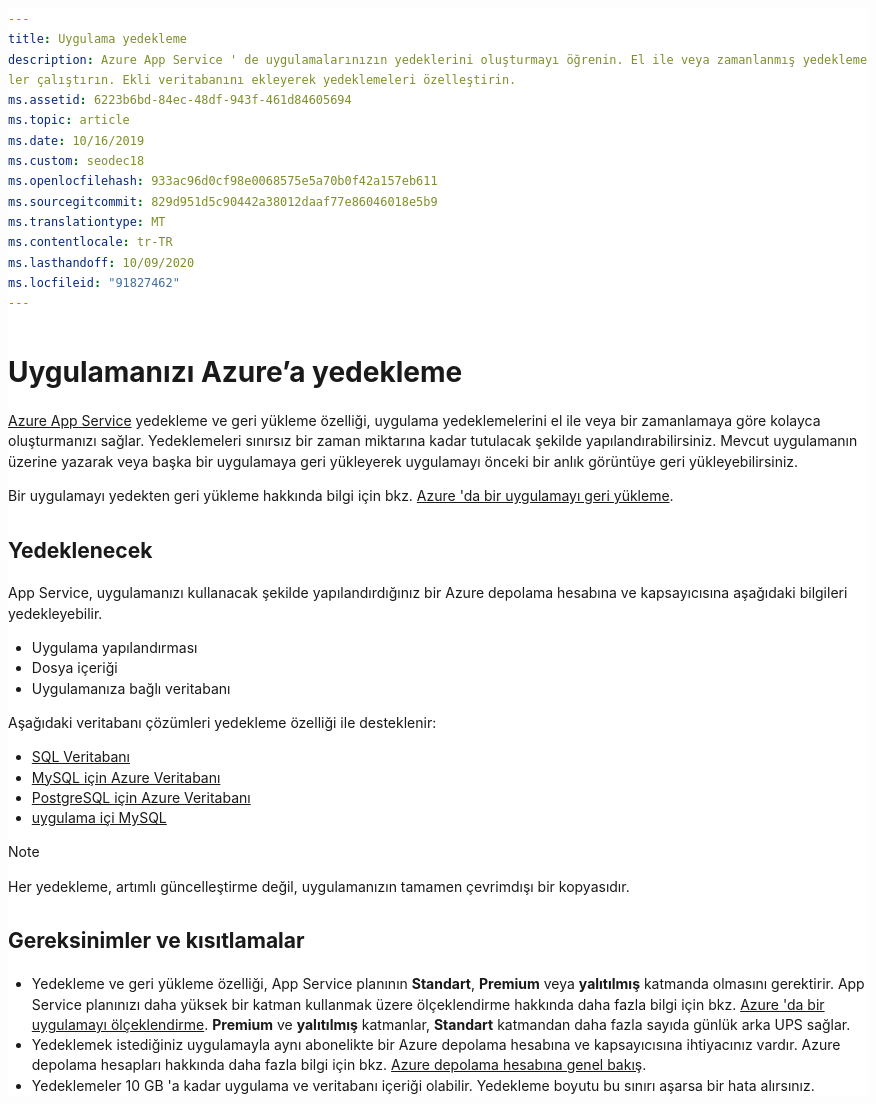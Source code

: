 ```yaml
---
title: Uygulama yedekleme
description: Azure App Service ' de uygulamalarınızın yedeklerini oluşturmayı öğrenin. El ile veya zamanlanmış yedeklemeler çalıştırın. Ekli veritabanını ekleyerek yedeklemeleri özelleştirin.
ms.assetid: 6223b6bd-84ec-48df-943f-461d84605694
ms.topic: article
ms.date: 10/16/2019
ms.custom: seodec18
ms.openlocfilehash: 933ac96d0cf98e0068575e5a70b0f42a157eb611
ms.sourcegitcommit: 829d951d5c90442a38012daaf77e86046018e5b9
ms.translationtype: MT
ms.contentlocale: tr-TR
ms.lasthandoff: 10/09/2020
ms.locfileid: "91827462"
---
```

# <a name="back-up-your-app-in-azure"></a>Uygulamanızı Azure’a yedekleme
[Azure App Service](overview.md) yedekleme ve geri yükleme özelliği, uygulama yedeklemelerini el ile veya bir zamanlamaya göre kolayca oluşturmanızı sağlar. Yedeklemeleri sınırsız bir zaman miktarına kadar tutulacak şekilde yapılandırabilirsiniz. Mevcut uygulamanın üzerine yazarak veya başka bir uygulamaya geri yükleyerek uygulamayı önceki bir anlık görüntüye geri yükleyebilirsiniz.

Bir uygulamayı yedekten geri yükleme hakkında bilgi için bkz. [Azure 'da bir uygulamayı geri yükleme](web-sites-restore.md).

<a name="whatsbackedup"></a>

## <a name="what-gets-backed-up"></a>Yedeklenecek
App Service, uygulamanızı kullanacak şekilde yapılandırdığınız bir Azure depolama hesabına ve kapsayıcısına aşağıdaki bilgileri yedekleyebilir. 

* Uygulama yapılandırması
* Dosya içeriği
* Uygulamanıza bağlı veritabanı

Aşağıdaki veritabanı çözümleri yedekleme özelliği ile desteklenir: 

- [SQL Veritabanı](https://azure.microsoft.com/services/sql-database/)
- [MySQL için Azure Veritabanı](https://azure.microsoft.com/services/mysql)
- [PostgreSQL için Azure Veritabanı](https://azure.microsoft.com/services/postgresql)
- [uygulama içi MySQL](https://azure.microsoft.com/blog/mysql-in-app-preview-app-service/)
 

> [!NOTE]
> Her yedekleme, artımlı güncelleştirme değil, uygulamanızın tamamen çevrimdışı bir kopyasıdır.
>

<a name="requirements"></a>

## <a name="requirements-and-restrictions"></a>Gereksinimler ve kısıtlamalar
* Yedekleme ve geri yükleme özelliği, App Service planının **Standart**, **Premium** veya **yalıtılmış** katmanda olmasını gerektirir. App Service planınızı daha yüksek bir katman kullanmak üzere ölçeklendirme hakkında daha fazla bilgi için bkz. [Azure 'da bir uygulamayı ölçeklendirme](manage-scale-up.md). **Premium** ve **yalıtılmış** katmanlar, **Standart** katmandan daha fazla sayıda günlük arka UPS sağlar.
* Yedeklemek istediğiniz uygulamayla aynı abonelikte bir Azure depolama hesabına ve kapsayıcısına ihtiyacınız vardır. Azure depolama hesapları hakkında daha fazla bilgi için bkz. [Azure depolama hesabına genel bakış](../storage/common/storage-account-overview.md).
* Yedeklemeler 10 GB 'a kadar uygulama ve veritabanı içeriği olabilir. Yedekleme boyutu bu sınırı aşarsa bir hata alırsınız.